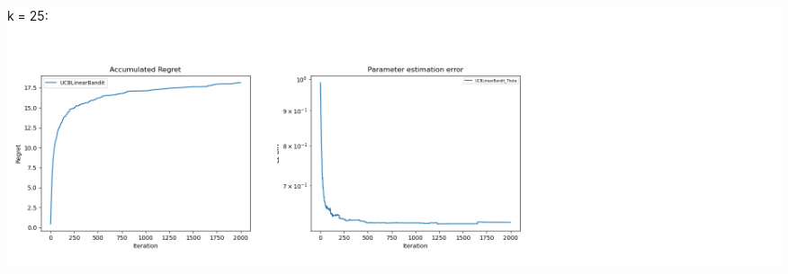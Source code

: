 k = 25:
<div style="display: flex;">
    <img src="./img/linucb_init.png" width="300" height="255"/>
    <img src="./img/linucb_init2.png" width="300" height="255"/>
</div>
